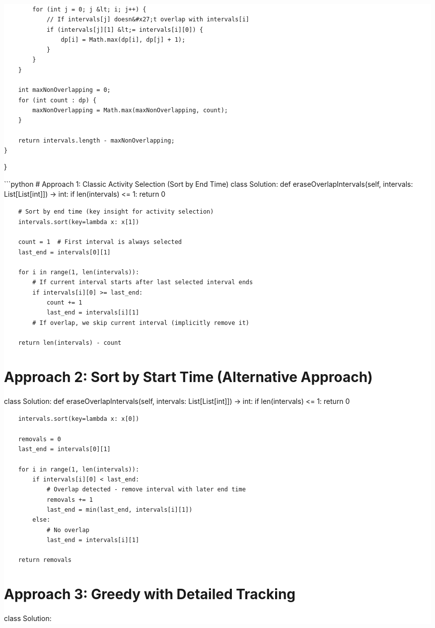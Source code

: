             for (int j = 0; j &lt; i; j++) {
                // If intervals[j] doesn&#x27;t overlap with intervals[i]
                if (intervals[j][1] &lt;= intervals[i][0]) {
                    dp[i] = Math.max(dp[i], dp[j] + 1);
                }
            }
        }
        
        int maxNonOverlapping = 0;
        for (int count : dp) {
            maxNonOverlapping = Math.max(maxNonOverlapping, count);
        }
        
        return intervals.length - maxNonOverlapping;
    }
}</code></pre>
  </div>
  
  <div class="tab-content python">
```python
# Approach 1: Classic Activity Selection (Sort by End Time)
class Solution:
    def eraseOverlapIntervals(self, intervals: List[List[int]]) -> int:
        if len(intervals) <= 1:
            return 0
        
        # Sort by end time (key insight for activity selection)
        intervals.sort(key=lambda x: x[1])
        
        count = 1  # First interval is always selected
        last_end = intervals[0][1]
        
        for i in range(1, len(intervals)):
            # If current interval starts after last selected interval ends
            if intervals[i][0] >= last_end:
                count += 1
                last_end = intervals[i][1]
            # If overlap, we skip current interval (implicitly remove it)
        
        return len(intervals) - count

# Approach 2: Sort by Start Time (Alternative Approach)
class Solution:
    def eraseOverlapIntervals(self, intervals: List[List[int]]) -> int:
        if len(intervals) <= 1:
            return 0
        
        intervals.sort(key=lambda x: x[0])
        
        removals = 0
        last_end = intervals[0][1]
        
        for i in range(1, len(intervals)):
            if intervals[i][0] < last_end:
                # Overlap detected - remove interval with later end time
                removals += 1
                last_end = min(last_end, intervals[i][1])
            else:
                # No overlap
                last_end = intervals[i][1]
        
        return removals

# Approach 3: Greedy with Detailed Tracking
class Solution:
```